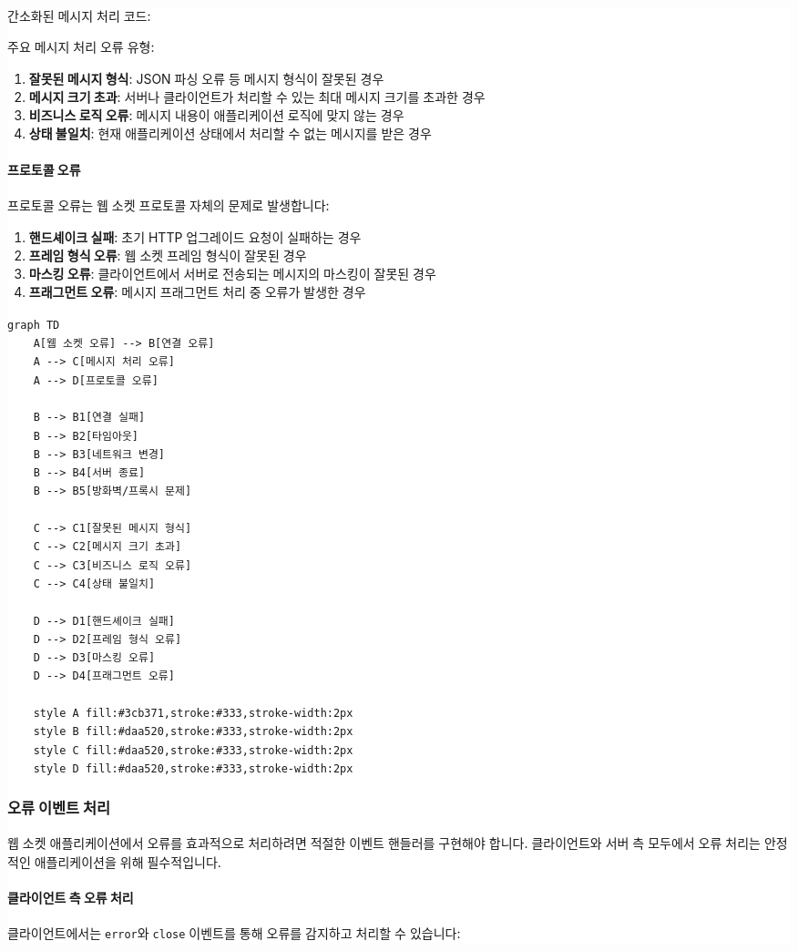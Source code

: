 간소화된 메시지 처리 코드:


주요 메시지 처리 오류 유형:

1. **잘못된 메시지 형식**: JSON 파싱 오류 등 메시지 형식이 잘못된 경우
2. **메시지 크기 초과**: 서버나 클라이언트가 처리할 수 있는 최대 메시지 크기를 초과한 경우
3. **비즈니스 로직 오류**: 메시지 내용이 애플리케이션 로직에 맞지 않는 경우
4. **상태 불일치**: 현재 애플리케이션 상태에서 처리할 수 없는 메시지를 받은 경우

#### 프로토콜 오류

프로토콜 오류는 웹 소켓 프로토콜 자체의 문제로 발생합니다:

1. **핸드셰이크 실패**: 초기 HTTP 업그레이드 요청이 실패하는 경우
2. **프레임 형식 오류**: 웹 소켓 프레임 형식이 잘못된 경우
3. **마스킹 오류**: 클라이언트에서 서버로 전송되는 메시지의 마스킹이 잘못된 경우
4. **프래그먼트 오류**: 메시지 프래그먼트 처리 중 오류가 발생한 경우

```mermaid
graph TD
    A[웹 소켓 오류] --> B[연결 오류]
    A --> C[메시지 처리 오류]
    A --> D[프로토콜 오류]
    
    B --> B1[연결 실패]
    B --> B2[타임아웃]
    B --> B3[네트워크 변경]
    B --> B4[서버 종료]
    B --> B5[방화벽/프록시 문제]
    
    C --> C1[잘못된 메시지 형식]
    C --> C2[메시지 크기 초과]
    C --> C3[비즈니스 로직 오류]
    C --> C4[상태 불일치]
    
    D --> D1[핸드셰이크 실패]
    D --> D2[프레임 형식 오류]
    D --> D3[마스킹 오류]
    D --> D4[프래그먼트 오류]
    
    style A fill:#3cb371,stroke:#333,stroke-width:2px
    style B fill:#daa520,stroke:#333,stroke-width:2px
    style C fill:#daa520,stroke:#333,stroke-width:2px
    style D fill:#daa520,stroke:#333,stroke-width:2px
```

### 오류 이벤트 처리

웹 소켓 애플리케이션에서 오류를 효과적으로 처리하려면 적절한 이벤트 핸들러를 구현해야 합니다. 클라이언트와 서버 측 모두에서 오류 처리는 안정적인 애플리케이션을 위해 필수적입니다.

#### 클라이언트 측 오류 처리

클라이언트에서는 `error`와 `close` 이벤트를 통해 오류를 감지하고 처리할 수 있습니다:

